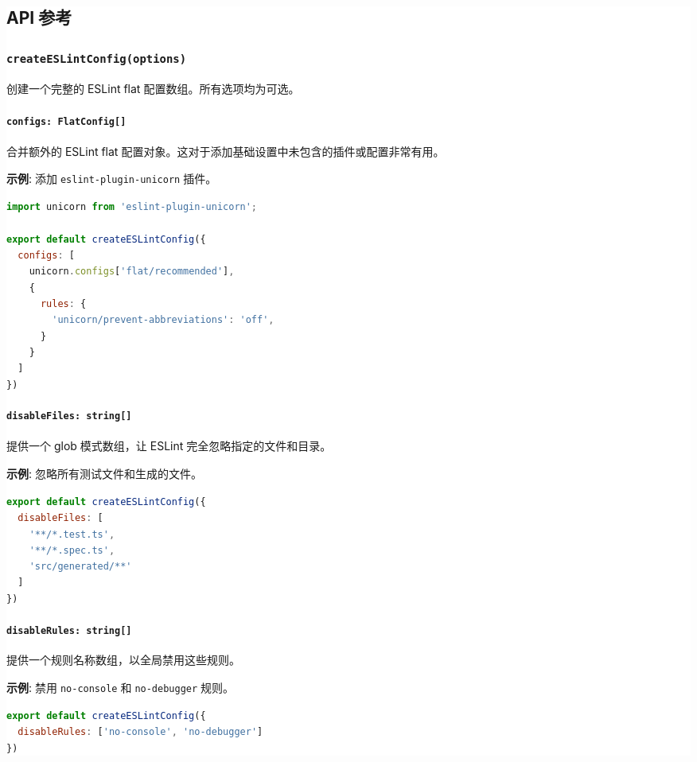 
## API 参考

### `createESLintConfig(options)`

创建一个完整的 ESLint flat 配置数组。所有选项均为可选。

#### `configs: FlatConfig[]`

合并额外的 ESLint flat 配置对象。这对于添加基础设置中未包含的插件或配置非常有用。

**示例**: 添加 `eslint-plugin-unicorn` 插件。

```javascript
import unicorn from 'eslint-plugin-unicorn';

export default createESLintConfig({
  configs: [
    unicorn.configs['flat/recommended'],
    {
      rules: {
        'unicorn/prevent-abbreviations': 'off',
      }
    }
  ]
})
```

#### `disableFiles: string[]`

提供一个 glob 模式数组，让 ESLint 完全忽略指定的文件和目录。

**示例**: 忽略所有测试文件和生成的文件。

```javascript
export default createESLintConfig({
  disableFiles: [
    '**/*.test.ts',
    '**/*.spec.ts',
    'src/generated/**'
  ]
})
```

#### `disableRules: string[]`

提供一个规则名称数组，以全局禁用这些规则。

**示例**: 禁用 `no-console` 和 `no-debugger` 规则。

```javascript
export default createESLintConfig({
  disableRules: ['no-console', 'no-debugger']
})
```
